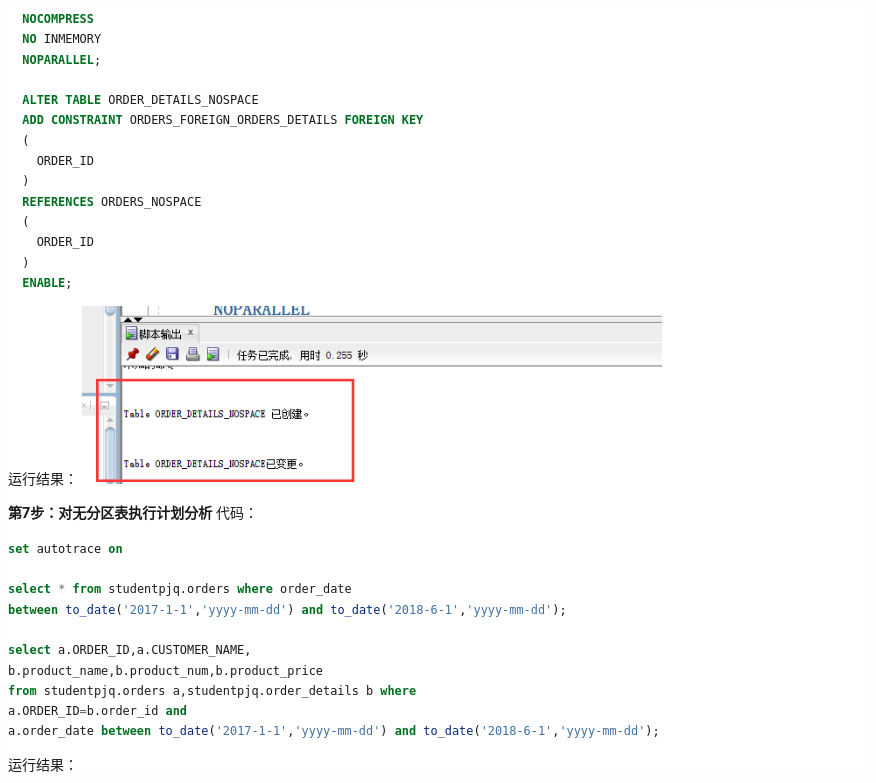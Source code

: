   ```sql
    NOCOMPRESS 
    NO INMEMORY 
    NOPARALLEL;
    
    ALTER TABLE ORDER_DETAILS_NOSPACE
    ADD CONSTRAINT ORDERS_FOREIGN_ORDERS_DETAILS FOREIGN KEY
    (
      ORDER_ID 
    )
    REFERENCES ORDERS_NOSPACE
    (
      ORDER_ID 
    )
    ENABLE;
  ```
  
  运行结果：
  ![](./3-15.png)

 **第7步：对无分区表执行计划分析**
  代码：
   ```sql
  set autotrace on

  select * from studentpjq.orders where order_date
  between to_date('2017-1-1','yyyy-mm-dd') and to_date('2018-6-1','yyyy-mm-dd');

  select a.ORDER_ID,a.CUSTOMER_NAME,
  b.product_name,b.product_num,b.product_price
  from studentpjq.orders a,studentpjq.order_details b where
  a.ORDER_ID=b.order_id and
  a.order_date between to_date('2017-1-1','yyyy-mm-dd') and to_date('2018-6-1','yyyy-mm-dd');
  ```

  运行结果：